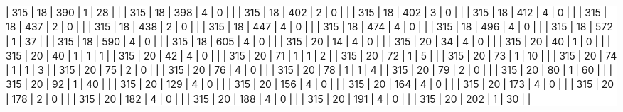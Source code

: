 | 315        | 18               | 390     | 1                      | 28    |       |
| 315        | 18               | 398     | 4                      | 0     |       |
| 315        | 18               | 402     | 2                      | 0     |       |
| 315        | 18               | 402     | 3                      | 0     |       |
| 315        | 18               | 412     | 4                      | 0     |       |
| 315        | 18               | 437     | 2                      | 0     |       |
| 315        | 18               | 438     | 2                      | 0     |       |
| 315        | 18               | 447     | 4                      | 0     |       |
| 315        | 18               | 474     | 4                      | 0     |       |
| 315        | 18               | 496     | 4                      | 0     |       |
| 315        | 18               | 572     | 1                      | 37    |       |
| 315        | 18               | 590     | 4                      | 0     |       |
| 315        | 18               | 605     | 4                      | 0     |       |
| 315        | 20               | 14      | 4                      | 0     |       |
| 315        | 20               | 34      | 4                      | 0     |       |
| 315        | 20               | 40      | 1                      | 0     |       |
| 315        | 20               | 40      | 1                      | 1     | 1     |
| 315        | 20               | 42      | 4                      | 0     |       |
| 315        | 20               | 71      | 1                      | 1     | 2     |
| 315        | 20               | 72      | 1                      | 5     |       |
| 315        | 20               | 73      | 1                      | 10    |       |
| 315        | 20               | 74      | 1                      | 1     | 3     |
| 315        | 20               | 75      | 2                      | 0     |       |
| 315        | 20               | 76      | 4                      | 0     |       |
| 315        | 20               | 78      | 1                      | 1     | 4     |
| 315        | 20               | 79      | 2                      | 0     |       |
| 315        | 20               | 80      | 1                      | 60    |       |
| 315        | 20               | 92      | 1                      | 40    |       |
| 315        | 20               | 129     | 4                      | 0     |       |
| 315        | 20               | 156     | 4                      | 0     |       |
| 315        | 20               | 164     | 4                      | 0     |       |
| 315        | 20               | 173     | 4                      | 0     |       |
| 315        | 20               | 178     | 2                      | 0     |       |
| 315        | 20               | 182     | 4                      | 0     |       |
| 315        | 20               | 188     | 4                      | 0     |       |
| 315        | 20               | 191     | 4                      | 0     |       |
| 315        | 20               | 202     | 1                      | 30    |       |